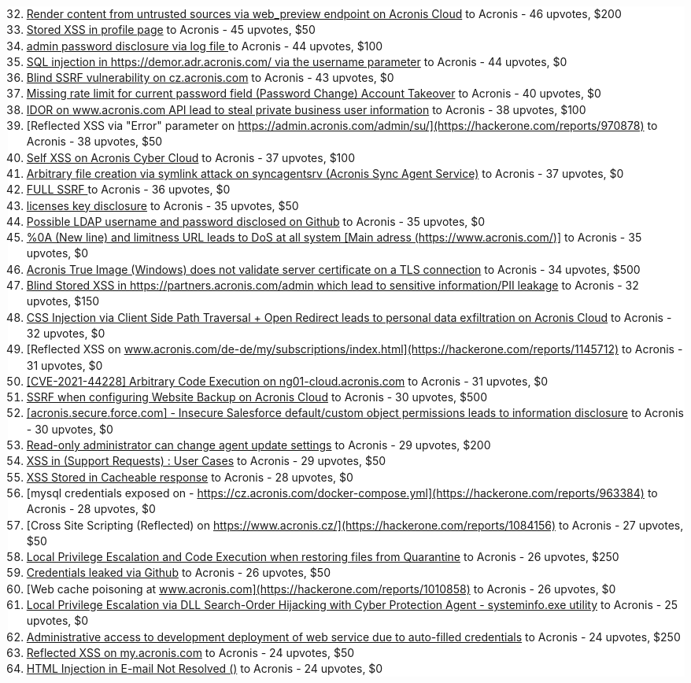 32. [Render content from untrusted sources via web_preview endpoint on Acronis Cloud](https://hackerone.com/reports/1848118) to Acronis - 46 upvotes, $200
33. [Stored XSS in profile page](https://hackerone.com/reports/1084183) to Acronis - 45 upvotes, $50
34. [admin password disclosure via log file ](https://hackerone.com/reports/1121972) to Acronis - 44 upvotes, $100
35. [SQL injection in https://demor.adr.acronis.com/ via the username parameter](https://hackerone.com/reports/1436751) to Acronis - 44 upvotes, $0
36. [Blind SSRF vulnerability on cz.acronis.com](https://hackerone.com/reports/1086206) to Acronis - 43 upvotes, $0
37. [Missing rate limit for current password field (Password Change) Account Takeover](https://hackerone.com/reports/827484) to Acronis - 40 upvotes, $0
38. [IDOR on www.acronis.com API lead to steal private business user information](https://hackerone.com/reports/1182465) to Acronis - 38 upvotes, $100
39. [Reflected XSS via "Error" parameter on https://admin.acronis.com/admin/su/](https://hackerone.com/reports/970878) to Acronis - 38 upvotes, $50
40. [Self XSS on Acronis Cyber Cloud](https://hackerone.com/reports/957229) to Acronis - 37 upvotes, $100
41. [Arbitrary file creation via symlink attack on syncagentsrv (Acronis Sync Agent Service)](https://hackerone.com/reports/945122) to Acronis - 37 upvotes, $0
42. [FULL SSRF ](https://hackerone.com/reports/1241149) to Acronis - 36 upvotes, $0
43. [licenses key disclosure](https://hackerone.com/reports/1079630) to Acronis - 35 upvotes, $50
44. [Possible LDAP username and password disclosed on Github](https://hackerone.com/reports/1004412) to Acronis - 35 upvotes, $0
45. [%0A (New line) and limitness URL leads to DoS at all system [Main adress (https://www.acronis.com/)]](https://hackerone.com/reports/1382448) to Acronis - 35 upvotes, $0
46. [Acronis True Image  (Windows) does not validate server certificate on a TLS connection](https://hackerone.com/reports/1056144) to Acronis - 34 upvotes, $500
47. [Blind Stored XSS in https://partners.acronis.com/admin which lead to sensitive information/PII leakage](https://hackerone.com/reports/1028820) to Acronis - 32 upvotes, $150
48. [CSS Injection via Client Side Path Traversal + Open Redirect leads to personal data exfiltration on Acronis Cloud](https://hackerone.com/reports/1245165) to Acronis - 32 upvotes, $0
49. [Reflected XSS on www.acronis.com/de-de/my/subscriptions/index.html](https://hackerone.com/reports/1145712) to Acronis - 31 upvotes, $0
50. [[CVE-2021-44228] Arbitrary Code Execution on ng01-cloud.acronis.com](https://hackerone.com/reports/1459714) to Acronis - 31 upvotes, $0
51. [SSRF when configuring Website Backup on Acronis Cloud](https://hackerone.com/reports/1072873) to Acronis - 30 upvotes, $500
52. [[acronis.secure.force.com] - Insecure Salesforce default/custom object permissions leads to information disclosure](https://hackerone.com/reports/1023572) to Acronis - 30 upvotes, $0
53. [Read-only administrator can change agent update settings](https://hackerone.com/reports/1538004) to Acronis - 29 upvotes, $200
54. [XSS in (Support Requests) : User Cases](https://hackerone.com/reports/961226) to Acronis - 29 upvotes, $50
55. [XSS Stored in Cacheable  response](https://hackerone.com/reports/1011093) to Acronis - 28 upvotes, $0
56. [mysql credentials exposed on - https://cz.acronis.com/docker-compose.yml](https://hackerone.com/reports/963384) to Acronis - 28 upvotes, $0
57. [Cross Site Scripting (Reflected) on https://www.acronis.cz/](https://hackerone.com/reports/1084156) to Acronis - 27 upvotes, $50
58. [Local Privilege Escalation and Code Execution when restoring files from Quarantine](https://hackerone.com/reports/980500) to Acronis - 26 upvotes, $250
59. [Credentials leaked via Github](https://hackerone.com/reports/1078373) to Acronis - 26 upvotes, $50
60. [Web cache poisoning at www.acronis.com](https://hackerone.com/reports/1010858) to Acronis - 26 upvotes, $0
61. [Local Privilege Escalation via DLL Search-Order Hijacking with Cyber Protection Agent - systeminfo.exe utility](https://hackerone.com/reports/959608) to Acronis - 25 upvotes, $0
62. [Administrative access to development deployment of web service due to auto-filled credentials](https://hackerone.com/reports/923022) to Acronis - 24 upvotes, $250
63. [Reflected XSS on my.acronis.com](https://hackerone.com/reports/1168962) to Acronis - 24 upvotes, $50
64. [HTML Injection in E-mail Not Resolved ()](https://hackerone.com/reports/1600720) to Acronis - 24 upvotes, $0